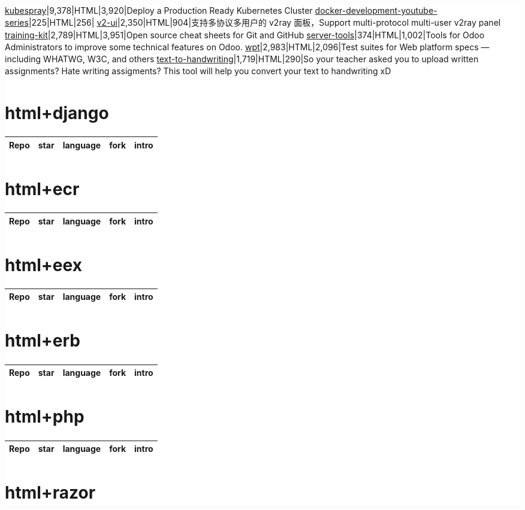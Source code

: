 [kubespray](https://github.com/kubernetes-sigs/kubespray)|9,378|HTML|3,920|Deploy a Production Ready Kubernetes Cluster
[docker-development-youtube-series](https://github.com/marcel-dempers/docker-development-youtube-series)|225|HTML|256|
[v2-ui](https://github.com/sprov065/v2-ui)|2,350|HTML|904|支持多协议多用户的 v2ray 面板，Support multi-protocol multi-user v2ray panel
[training-kit](https://github.com/github/training-kit)|2,789|HTML|3,951|Open source cheat sheets for Git and GitHub
[server-tools](https://github.com/OCA/server-tools)|374|HTML|1,002|Tools for Odoo Administrators to improve some technical features on Odoo.
[wpt](https://github.com/web-platform-tests/wpt)|2,983|HTML|2,096|Test suites for Web platform specs — including WHATWG, W3C, and others
[text-to-handwriting](https://github.com/saurabhdaware/text-to-handwriting)|1,719|HTML|290|So your teacher asked you to upload written assignments? Hate writing assigments? This tool will help you convert your text to handwriting xD


# html+django

Repo|star|language|fork|intro
-|-|-|-|-



# html+ecr

Repo|star|language|fork|intro
-|-|-|-|-



# html+eex

Repo|star|language|fork|intro
-|-|-|-|-



# html+erb

Repo|star|language|fork|intro
-|-|-|-|-



# html+php

Repo|star|language|fork|intro
-|-|-|-|-



# html+razor

